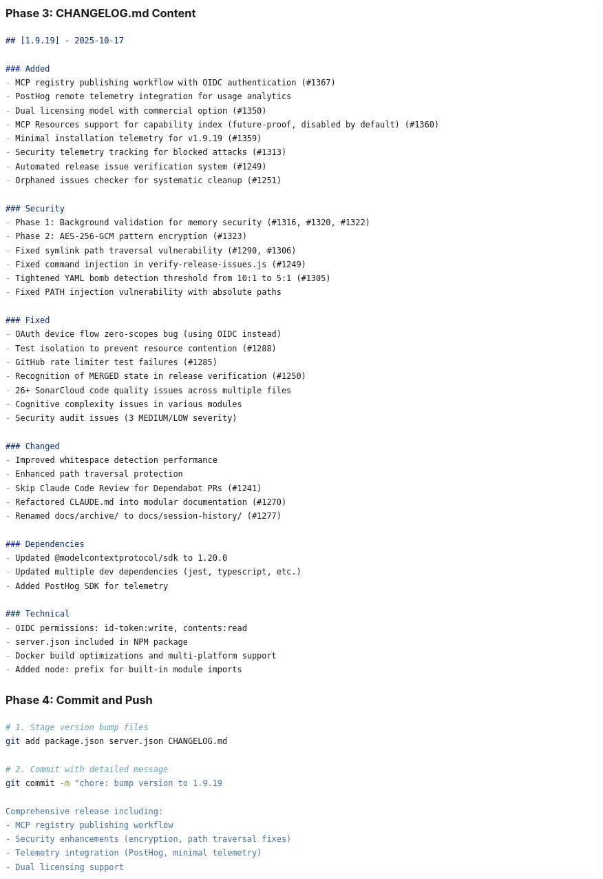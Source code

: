### Phase 3: CHANGELOG.md Content
```markdown
## [1.9.19] - 2025-10-17

### Added
- MCP registry publishing workflow with OIDC authentication (#1367)
- PostHog remote telemetry integration for usage analytics
- Dual licensing model with commercial option (#1350)
- MCP Resources support for capability index (future-proof, disabled by default) (#1360)
- Minimal installation telemetry for v1.9.19 (#1359)
- Security telemetry tracking for blocked attacks (#1313)
- Automated release issue verification system (#1249)
- Orphaned issues checker for systematic cleanup (#1251)

### Security
- Phase 1: Background validation for memory security (#1316, #1320, #1322)
- Phase 2: AES-256-GCM pattern encryption (#1323)
- Fixed symlink path traversal vulnerability (#1290, #1306)
- Fixed command injection in verify-release-issues.js (#1249)
- Tightened YAML bomb detection threshold from 10:1 to 5:1 (#1305)
- Fixed PATH injection vulnerability with absolute paths

### Fixed
- OAuth device flow zero-scopes bug (using OIDC instead)
- Test isolation to prevent resource contention (#1288)
- GitHub rate limiter test failures (#1285)
- Recognition of MERGED state in release verification (#1250)
- 26+ SonarCloud code quality issues across multiple files
- Cognitive complexity issues in various modules
- Security audit issues (3 MEDIUM/LOW severity)

### Changed
- Improved whitespace detection performance
- Enhanced path traversal protection
- Skip Claude Code Review for Dependabot PRs (#1241)
- Refactored CLAUDE.md into modular documentation (#1270)
- Renamed docs/archive/ to docs/session-history/ (#1277)

### Dependencies
- Updated @modelcontextprotocol/sdk to 1.20.0
- Updated multiple dev dependencies (jest, typescript, etc.)
- Added PostHog SDK for telemetry

### Technical
- OIDC permissions: id-token:write, contents:read
- server.json included in NPM package
- Docker build optimizations and multi-platform support
- Added node: prefix for built-in module imports
```

### Phase 4: Commit and Push
```bash
# 1. Stage version bump files
git add package.json server.json CHANGELOG.md

# 2. Commit with detailed message
git commit -m "chore: bump version to 1.9.19

Comprehensive release including:
- MCP registry publishing workflow
- Security enhancements (encryption, path traversal fixes)
- Telemetry integration (PostHog, minimal telemetry)
- Dual licensing support
```